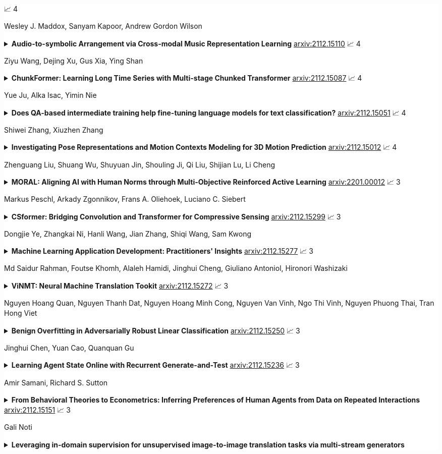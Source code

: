 &#x1F4C8; 4 <br>
<p>Wesley J. Maddox, Sanyam Kapoor, Andrew Gordon Wilson</p></summary></details>

<details><summary><b>Audio-to-symbolic Arrangement via Cross-modal Music Representation Learning</b>
<a href="https://arxiv.org/abs/2112.15110">arxiv:2112.15110</a>
&#x1F4C8; 4 <br>
<p>Ziyu Wang, Dejing Xu, Gus Xia, Ying Shan</p></summary></details>

<details><summary><b>ChunkFormer: Learning Long Time Series with Multi-stage Chunked Transformer</b>
<a href="https://arxiv.org/abs/2112.15087">arxiv:2112.15087</a>
&#x1F4C8; 4 <br>
<p>Yue Ju, Alka Isac, Yimin Nie</p></summary></details>

<details><summary><b>Does QA-based intermediate training help fine-tuning language models for text classification?</b>
<a href="https://arxiv.org/abs/2112.15051">arxiv:2112.15051</a>
&#x1F4C8; 4 <br>
<p>Shiwei Zhang, Xiuzhen Zhang</p></summary></details>

<details><summary><b>Investigating Pose Representations and Motion Contexts Modeling for 3D Motion Prediction</b>
<a href="https://arxiv.org/abs/2112.15012">arxiv:2112.15012</a>
&#x1F4C8; 4 <br>
<p>Zhenguang Liu, Shuang Wu, Shuyuan Jin, Shouling Ji, Qi Liu, Shijian Lu, Li Cheng</p></summary></details>

<details><summary><b>MORAL: Aligning AI with Human Norms through Multi-Objective Reinforced Active Learning</b>
<a href="https://arxiv.org/abs/2201.00012">arxiv:2201.00012</a>
&#x1F4C8; 3 <br>
<p>Markus Peschl, Arkady Zgonnikov, Frans A. Oliehoek, Luciano C. Siebert</p></summary></details>

<details><summary><b>CSformer: Bridging Convolution and Transformer for Compressive Sensing</b>
<a href="https://arxiv.org/abs/2112.15299">arxiv:2112.15299</a>
&#x1F4C8; 3 <br>
<p>Dongjie Ye, Zhangkai Ni, Hanli Wang, Jian Zhang, Shiqi Wang, Sam Kwong</p></summary></details>

<details><summary><b>Machine Learning Application Development: Practitioners' Insights</b>
<a href="https://arxiv.org/abs/2112.15277">arxiv:2112.15277</a>
&#x1F4C8; 3 <br>
<p>Md Saidur Rahman, Foutse Khomh, Alaleh Hamidi, Jinghui Cheng, Giuliano Antoniol, Hironori Washizaki</p></summary></details>

<details><summary><b>ViNMT: Neural Machine Translation Tookit</b>
<a href="https://arxiv.org/abs/2112.15272">arxiv:2112.15272</a>
&#x1F4C8; 3 <br>
<p>Nguyen Hoang Quan, Nguyen Thanh Dat, Nguyen Hoang Minh Cong, Nguyen Van Vinh, Ngo Thi Vinh, Nguyen Phuong Thai, Tran Hong Viet</p></summary></details>

<details><summary><b>Benign Overfitting in Adversarially Robust Linear Classification</b>
<a href="https://arxiv.org/abs/2112.15250">arxiv:2112.15250</a>
&#x1F4C8; 3 <br>
<p>Jinghui Chen, Yuan Cao, Quanquan Gu</p></summary></details>

<details><summary><b>Learning Agent State Online with Recurrent Generate-and-Test</b>
<a href="https://arxiv.org/abs/2112.15236">arxiv:2112.15236</a>
&#x1F4C8; 3 <br>
<p>Amir Samani, Richard S. Sutton</p></summary></details>

<details><summary><b>From Behavioral Theories to Econometrics: Inferring Preferences of Human Agents from Data on Repeated Interactions</b>
<a href="https://arxiv.org/abs/2112.15151">arxiv:2112.15151</a>
&#x1F4C8; 3 <br>
<p>Gali Noti</p></summary></details>

<details><summary><b>Leveraging in-domain supervision for unsupervised image-to-image translation tasks via multi-stream generators</b>